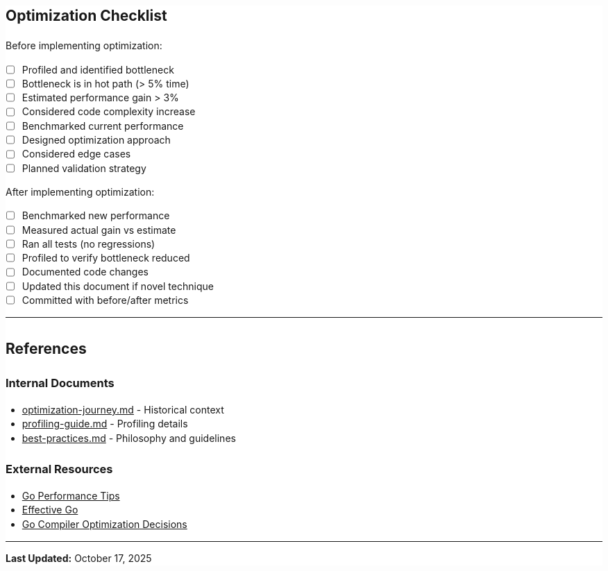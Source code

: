 
## Optimization Checklist

Before implementing optimization:

- [ ] Profiled and identified bottleneck
- [ ] Bottleneck is in hot path (> 5% time)
- [ ] Estimated performance gain > 3%
- [ ] Considered code complexity increase
- [ ] Benchmarked current performance
- [ ] Designed optimization approach
- [ ] Considered edge cases
- [ ] Planned validation strategy

After implementing optimization:

- [ ] Benchmarked new performance
- [ ] Measured actual gain vs estimate
- [ ] Ran all tests (no regressions)
- [ ] Profiled to verify bottleneck reduced
- [ ] Documented code changes
- [ ] Updated this document if novel technique
- [ ] Committed with before/after metrics

---

## References

### Internal Documents
- [optimization-journey.md](optimization-journey.md) - Historical context
- [profiling-guide.md](profiling-guide.md) - Profiling details
- [best-practices.md](best-practices.md) - Philosophy and guidelines

### External Resources
- [Go Performance Tips](https://github.com/golang/go/wiki/Performance)
- [Effective Go](https://golang.org/doc/effective_go)
- [Go Compiler Optimization Decisions](https://github.com/golang/go/blob/master/src/cmd/compile/internal/inline/inl.go)

---

**Last Updated:** October 17, 2025
